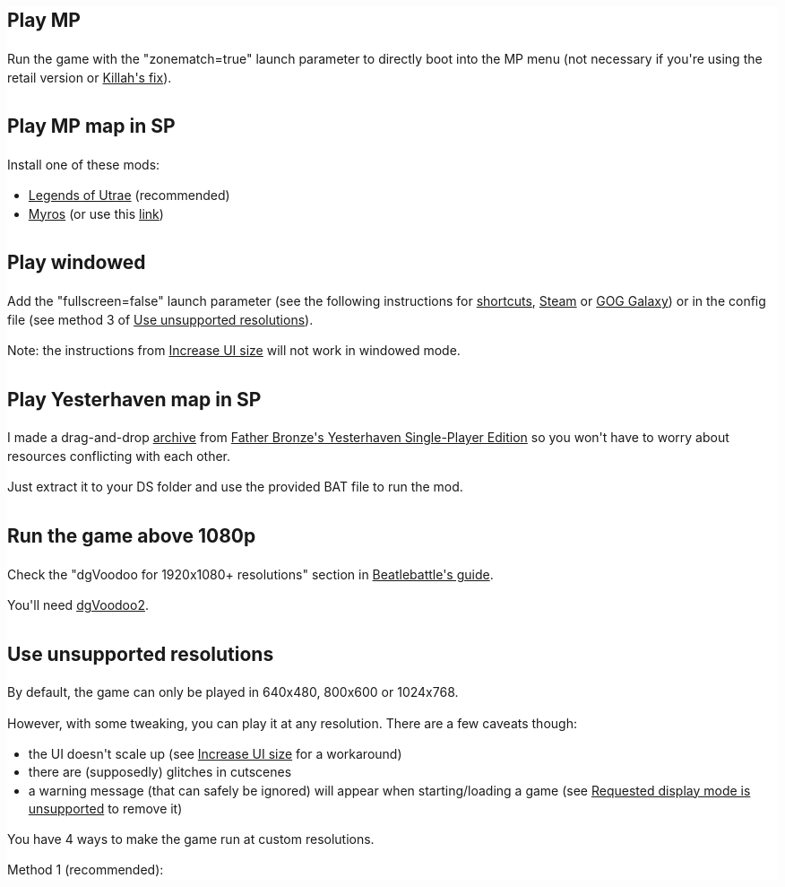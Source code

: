 ## Play MP

Run the game with the "zonematch=true" launch parameter to directly boot into the MP menu (not necessary if you're using the retail version or [Killah's fix](#enable-loa--extras)).

## Play MP map in SP

Install one of these mods:

- [Legends of Utrae](https://www.siegetheday.org/?q=node/1317) (recommended)
- [Myros](https://www.fileplanet.com/87368/80000/fileinfo/Myros-Mod) (or use this [link](https://www.dropbox.com/sh/utwgyv8ic6bpyd2/AADp6em9zEbh9Bo-gCfxSYy3a/myrosmap.zip))

## Play windowed

Add the "fullscreen=false" launch parameter (see the following instructions for [shortcuts](https://www.pcgamingwiki.com/wiki/Glossary:Command_line_arguments#Desktop_shortcuts), [Steam](https://www.pcgamingwiki.com/wiki/Glossary:Command_line_arguments#Steam) or [GOG Galaxy](https://www.pcgamingwiki.com/wiki/Glossary:Command_line_arguments#GOG_Galaxy_2.0)) or in the config file (see method 3 of [Use unsupported resolutions](#use-unsupported-resolutions)).

Note: the instructions from [Increase UI size](#increase-ui-size) will not work in windowed mode.

## Play Yesterhaven map in SP

I made a drag-and-drop [archive](https://www.mediafire.com/file/tk4qfvq2gqb217r/Dungeon_Siege_-_YesterhavenSP.zip) from [Father Bronze's Yesterhaven Single-Player Edition](http://ds.gemsite.org/web/index.php/maps/map-addons/GET/detail-61) so you won't have to worry about resources conflicting with each other.

Just extract it to your DS folder and use the provided BAT file to run the mod.

## Run the game above 1080p

Check the "dgVoodoo for 1920x1080+ resolutions" section in [Beatlebattle's guide](https://steamcommunity.com/sharedfiles/filedetails/?id=1642475147#2897971).

You'll need [dgVoodoo2](http://dege.freeweb.hu/dgVoodoo2/dgVoodoo2.html).

## Use unsupported resolutions

By default, the game can only be played in 640x480, 800x600 or 1024x768.

However, with some tweaking, you can play it at any resolution. There are a few caveats though:

- the UI doesn't scale up (see [Increase UI size](#increase-ui-size) for a workaround)
- there are (supposedly) glitches in cutscenes
- a warning message (that can safely be ignored) will appear when starting/loading a game (see [Requested display mode is unsupported](#requested-display-mode-is-unsupported) to remove it)

You have 4 ways to make the game run at custom resolutions.

Method 1 (recommended):
